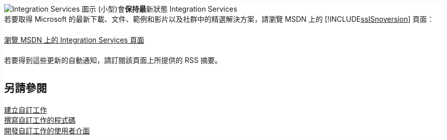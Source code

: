 ![Integration Services 圖示 (小型) ](../../media/dts-16.gif "Integration Services 圖示 (小)")會**保持最**新狀態 Integration Services  <br /> 若要取得 Microsoft 的最新下載、文件、範例和影片以及社群中的精選解決方案，請瀏覽 MSDN 上的 [!INCLUDE[ssISnoversion](../../../includes/ssisnoversion-md.md)] 頁面：<br /><br /> [瀏覽 MSDN 上的 Integration Services 頁面](https://go.microsoft.com/fwlink/?LinkId=136655)<br /><br /> 若要得到這些更新的自動通知，請訂閱該頁面上所提供的 RSS 摘要。  
  
## <a name="see-also"></a>另請參閱  
 [建立自訂工作](creating-a-custom-task.md)   
 [撰寫自訂工作的程式碼](coding-a-custom-task.md)   
 [開發自訂工作的使用者介面](developing-a-user-interface-for-a-custom-task.md)  
  
  
